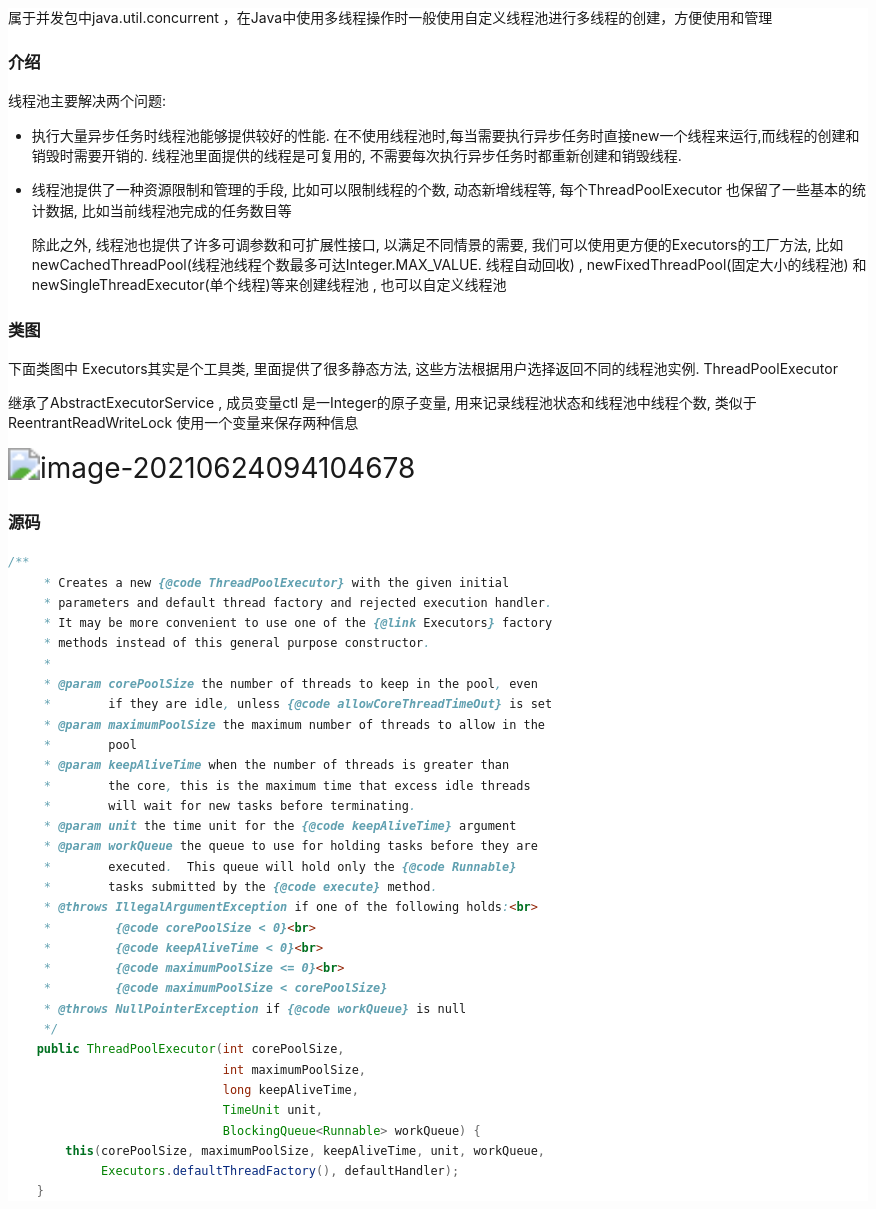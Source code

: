 属于并发包中java.util.concurrent  ，在Java中使用多线程操作时一般使用自定义线程池进行多线程的创建，方便使用和管理 

### 介绍

线程池主要解决两个问题:

- 执行大量异步任务时线程池能够提供较好的性能. 在不使用线程池时,每当需要执行异步任务时直接new一个线程来运行,而线程的创建和销毁时需要开销的. 线程池里面提供的线程是可复用的, 不需要每次执行异步任务时都重新创建和销毁线程. 

- 线程池提供了一种资源限制和管理的手段, 比如可以限制线程的个数, 动态新增线程等, 每个ThreadPoolExecutor 也保留了一些基本的统计数据, 比如当前线程池完成的任务数目等
  
    除此之外, 线程池也提供了许多可调参数和可扩展性接口, 以满足不同情景的需要, 我们可以使用更方便的Executors的工厂方法, 比如newCachedThreadPool(线程池线程个数最多可达Integer.MAX_VALUE. 线程自动回收) , newFixedThreadPool(固定大小的线程池) 和newSingleThreadExecutor(单个线程)等来创建线程池 , 也可以自定义线程池 

### 类图

下面类图中 Executors其实是个工具类, 里面提供了很多静态方法, 这些方法根据用户选择返回不同的线程池实例. ThreadPoolExecutor

继承了AbstractExecutorService , 成员变量ctl 是一Integer的原子变量, 用来记录线程池状态和线程池中线程个数, 类似于ReentrantReadWriteLock 使用一个变量来保存两种信息 

<img src="../images/Java%E5%A4%9A%E7%BA%BF%E7%A8%8B%E5%92%8C%E7%BA%BF%E7%A8%8B%E6%B1%A0/image-20210624094104678.png" alt="image-20210624094104678" style="zoom:200%;" />

### 源码

```java
/**
     * Creates a new {@code ThreadPoolExecutor} with the given initial
     * parameters and default thread factory and rejected execution handler.
     * It may be more convenient to use one of the {@link Executors} factory
     * methods instead of this general purpose constructor.
     *
     * @param corePoolSize the number of threads to keep in the pool, even
     *        if they are idle, unless {@code allowCoreThreadTimeOut} is set
     * @param maximumPoolSize the maximum number of threads to allow in the
     *        pool
     * @param keepAliveTime when the number of threads is greater than
     *        the core, this is the maximum time that excess idle threads
     *        will wait for new tasks before terminating.
     * @param unit the time unit for the {@code keepAliveTime} argument
     * @param workQueue the queue to use for holding tasks before they are
     *        executed.  This queue will hold only the {@code Runnable}
     *        tasks submitted by the {@code execute} method.
     * @throws IllegalArgumentException if one of the following holds:<br>
     *         {@code corePoolSize < 0}<br>
     *         {@code keepAliveTime < 0}<br>
     *         {@code maximumPoolSize <= 0}<br>
     *         {@code maximumPoolSize < corePoolSize}
     * @throws NullPointerException if {@code workQueue} is null
     */
    public ThreadPoolExecutor(int corePoolSize,
                              int maximumPoolSize,
                              long keepAliveTime,
                              TimeUnit unit,
                              BlockingQueue<Runnable> workQueue) {
        this(corePoolSize, maximumPoolSize, keepAliveTime, unit, workQueue,
             Executors.defaultThreadFactory(), defaultHandler);
    }
```
